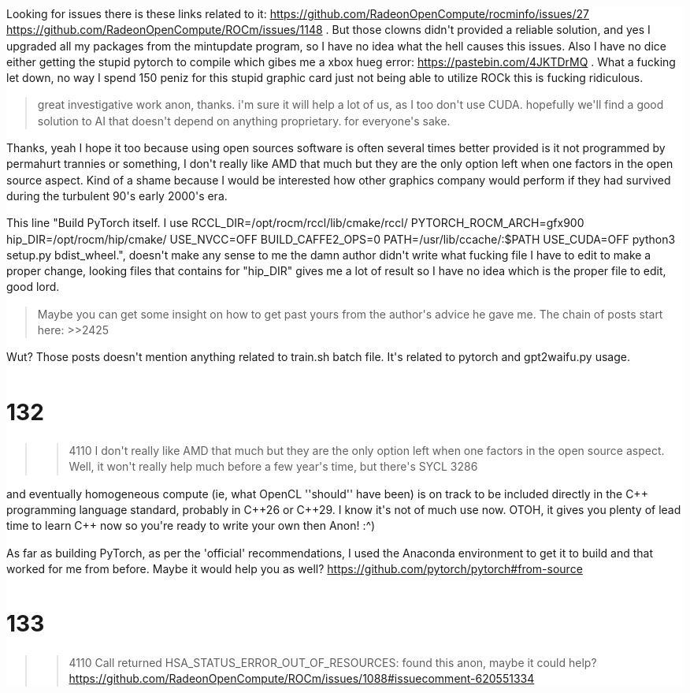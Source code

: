 Looking for issues there is these links related to it: https://github.com/RadeonOpenCompute/rocminfo/issues/27 https://github.com/RadeonOpenCompute/ROCm/issues/1148 . But those clowns didn't provided a reliable solution, and yes I upgraded all my packages from the mintupdate program, so I have no idea what the hell causes this issues. Also I have no dice either getting the stupid pytorch to compile which gibes me a xbox hueg error: https://pastebin.com/4JKTDrMQ . What a fucking let down, no way I spend 150 peniz for this stupid graphic card just not being able to utilize ROCk this is fucking ridiculous.  



>great investigative work anon, thanks. i'm sure it will help a lot of us, as I too don't use CUDA. hopefully we'll find a good solution to AI that doesn't depend on anything proprietary. for everyone's sake.

Thanks, yeah I hope it too because using open sources software is often several times better provided is it not programmed by permahurt trannies or something, I don't really like AMD that much but they are the only option left when one factors in the open source aspect. Kind of a shame because I would be interested how other graphics company would perform if they had survived during the turbulent 90's early 2000's era. 



This line "Build PyTorch itself. I use RCCL_DIR=/opt/rocm/rccl/lib/cmake/rccl/ PYTORCH_ROCM_ARCH=gfx900 hip_DIR=/opt/rocm/hip/cmake/ USE_NVCC=OFF BUILD_CAFFE2_OPS=0 PATH=/usr/lib/ccache/:$PATH USE_CUDA=OFF python3 setup.py bdist_wheel.", doesn't make any sense to me the damn author didn't write what fucking file I have to edit to make a proper change, looking files that contains for "hip_DIR" gives me a lot of result so I have no idea which is the proper file to edit, good lord.  



 > Maybe you can get some insight on how to get past yours from the author's advice he gave me. The chain of posts start here: >>2425

Wut? Those posts doesn't mention anything related to train.sh batch file. It's related to pytorch and gpt2waifu.py usage.

# 132
>>4110
>I don't really like AMD that much but they are the only option left when one factors in the open source aspect.
Well, it won't really help much before a few year's time, but there's SYCL
>>3286

and eventually homogeneous compute (ie, what OpenCL ''should'' have been) is on track to be included directly in the C++ programming language standard, probably in C++26 or C++29. I know it's not of much use now. OTOH, it gives you plenty of lead time to learn C++ now so you're ready to write your own then Anon! :^)

As far as building PyTorch, as per the 'official' recommendations, I used the Anaconda environment to get it to build and that worked for me from before. Maybe it would help you as well?
https://github.com/pytorch/pytorch#from-source

# 133
>>4110
>Call returned HSA_STATUS_ERROR_OUT_OF_RESOURCES:
found this anon, maybe it could help?
https://github.com/RadeonOpenCompute/ROCm/issues/1088#issuecomment-620551334
